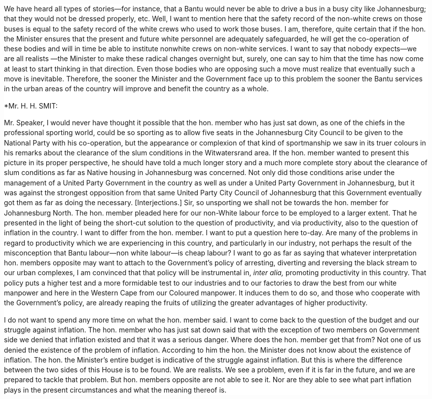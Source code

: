 <p>We have heard all types of stories&#x2014;for instance, that a Bantu would never be able to drive a bus in a busy city like Johannesburg; that they would not be dressed properly, etc. Well, I want to mention here that the safety record of the non-white crews on those buses is equal to the safety record of the white crews who used to work those buses. I am, therefore, quite certain that if the hon. the Minister ensures that the present and future white personnel are adequately safeguarded, he will get the co-operation of these bodies and will in time be able to institute nonwhite crews on non-white services. I want to say that nobody expects&#x2014;we are all realists &#x2014;the Minister to make these radical changes overnight but, surely, one can say to him that the time has now come at least to start thinking in that direction. Even those bodies who are opposing such a move must realize that eventually such a move is inevitable. Therefore, the sooner the Minister and the Government face up to this problem the sooner the Bantu services in the urban areas of the country will improve and benefit the country as a whole.</p>

</speech>

<speech by="#smit">

<from>*Mr. <person refersTo="hansard_za">H. H. SMIT</person>:</from>

<p>Mr. Speaker, I would never have thought it possible that the hon. member who has just sat down, as one of the chiefs in the professional sporting world, could be so sporting as to allow five seats in the Johannesburg City Council to be given to the National Party with his co-operation, but the appearance or complexion of that kind of sportmanship we saw in its truer colours in his remarks about the clearance of the slum conditions in the Witwatersrand area. If the hon. member wanted to present this picture in its proper perspective, he should have told a much longer story and a much more complete story about the clearance of slum conditions as far as Native housing in Johannesburg was concerned. Not only did those conditions arise under the management of a United Party Government in the country as well as under a United Party Government in Johannesburg, but it was against the strongest opposition from that same United Party City Council of Johannesburg that this Government eventually got them as far as doing the necessary. [Interjections.] Sir, so unsporting we shall not be towards the hon. member for Johannesburg North. The hon. member pleaded here for our non-White labour force to be employed to a larger extent. That he presented in the light of being the short-cut solution to the question of productivity, and via productivity, also to the question of inflation in the country. I want to differ from the hon. member. I want to put a question here to-day. Are many of the problems in regard to productivity which we are experiencing in this country, and particularly in our industry, not perhaps the result of the misconception that Bantu labour&#x2014;non <span class="col_3593-3594" refersTo="page_0412"/>white labour&#x2014;is cheap labour&#x003F; I want to go as far as saying that whatever interpretation hon. members opposite may want to attach to the Government&#x2019;s policy of arresting, diverting and reversing the black stream to our urban complexes, I am convinced that that policy will be instrumental in, <i>inter alia,</i> promoting productivity in this country. That policy puts a higher test and a more formidable test to our industries and to our factories to draw the best from our white manpower and here in the Western Cape from our Coloured manpower. It induces them to do so, and those who cooperate with the Government&#x2019;s policy, are already reaping the fruits of utilizing the greater advantages of higher productivity.</p>

<p>I do not want to spend any more time on what the hon. member said. I want to come back to the question of the budget and our struggle against inflation. The hon. member who has just sat down said that with the exception of two members on Government side we denied that inflation existed and that it was a serious danger. Where does the hon. member get that from&#x003F; Not one of us denied the existence of the problem of inflation. According to him the hon. the Minister does not know about the existence of inflation. The hon. the Minister&#x2019;s entire budget is indicative of the struggle against inflation. But this is where the difference between the two sides of this House is to be found. We are realists. We see a problem, even if it is far in the future, and we are prepared to tackle that problem. But hon. members opposite are not able to see it. Nor are they able to see what part inflation plays in the present circumstances and what the meaning thereof is.</p>
